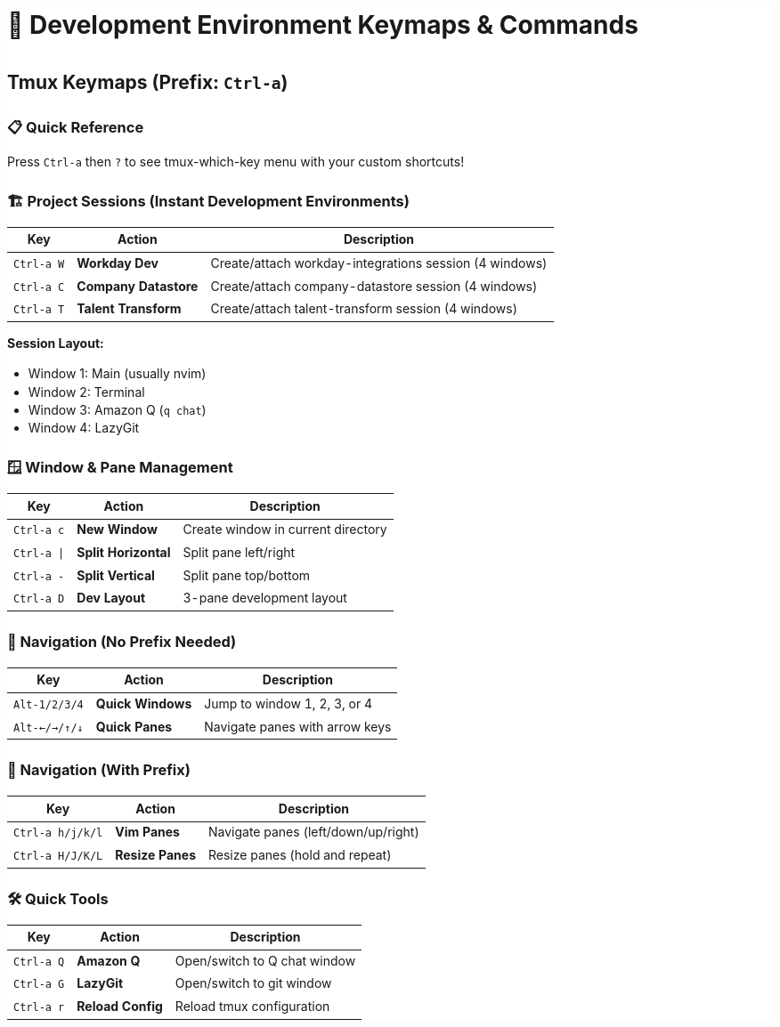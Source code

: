# 🚀 Development Environment Keymaps & Commands

## Tmux Keymaps (Prefix: `Ctrl-a`)

### 📋 Quick Reference
Press `Ctrl-a` then `?` to see tmux-which-key menu with your custom shortcuts!

### 🏗️ Project Sessions (Instant Development Environments)
| Key | Action | Description |
|-----|--------|-------------|
| `Ctrl-a W` | **Workday Dev** | Create/attach workday-integrations session (4 windows) |
| `Ctrl-a C` | **Company Datastore** | Create/attach company-datastore session (4 windows) |
| `Ctrl-a T` | **Talent Transform** | Create/attach talent-transform session (4 windows) |

**Session Layout:**
- Window 1: Main (usually nvim)
- Window 2: Terminal 
- Window 3: Amazon Q (`q chat`)
- Window 4: LazyGit

### 🪟 Window & Pane Management
| Key | Action | Description |
|-----|--------|-------------|
| `Ctrl-a c` | **New Window** | Create window in current directory |
| `Ctrl-a \|` | **Split Horizontal** | Split pane left/right |
| `Ctrl-a -` | **Split Vertical** | Split pane top/bottom |
| `Ctrl-a D` | **Dev Layout** | 3-pane development layout |

### 🧭 Navigation (No Prefix Needed)
| Key | Action | Description |
|-----|--------|-------------|
| `Alt-1/2/3/4` | **Quick Windows** | Jump to window 1, 2, 3, or 4 |
| `Alt-←/→/↑/↓` | **Quick Panes** | Navigate panes with arrow keys |

### 🧭 Navigation (With Prefix)
| Key | Action | Description |
|-----|--------|-------------|
| `Ctrl-a h/j/k/l` | **Vim Panes** | Navigate panes (left/down/up/right) |
| `Ctrl-a H/J/K/L` | **Resize Panes** | Resize panes (hold and repeat) |

### 🛠️ Quick Tools
| Key | Action | Description |
|-----|--------|-------------|
| `Ctrl-a Q` | **Amazon Q** | Open/switch to Q chat window |
| `Ctrl-a G` | **LazyGit** | Open/switch to git window |
| `Ctrl-a r` | **Reload Config** | Reload tmux configuration |
